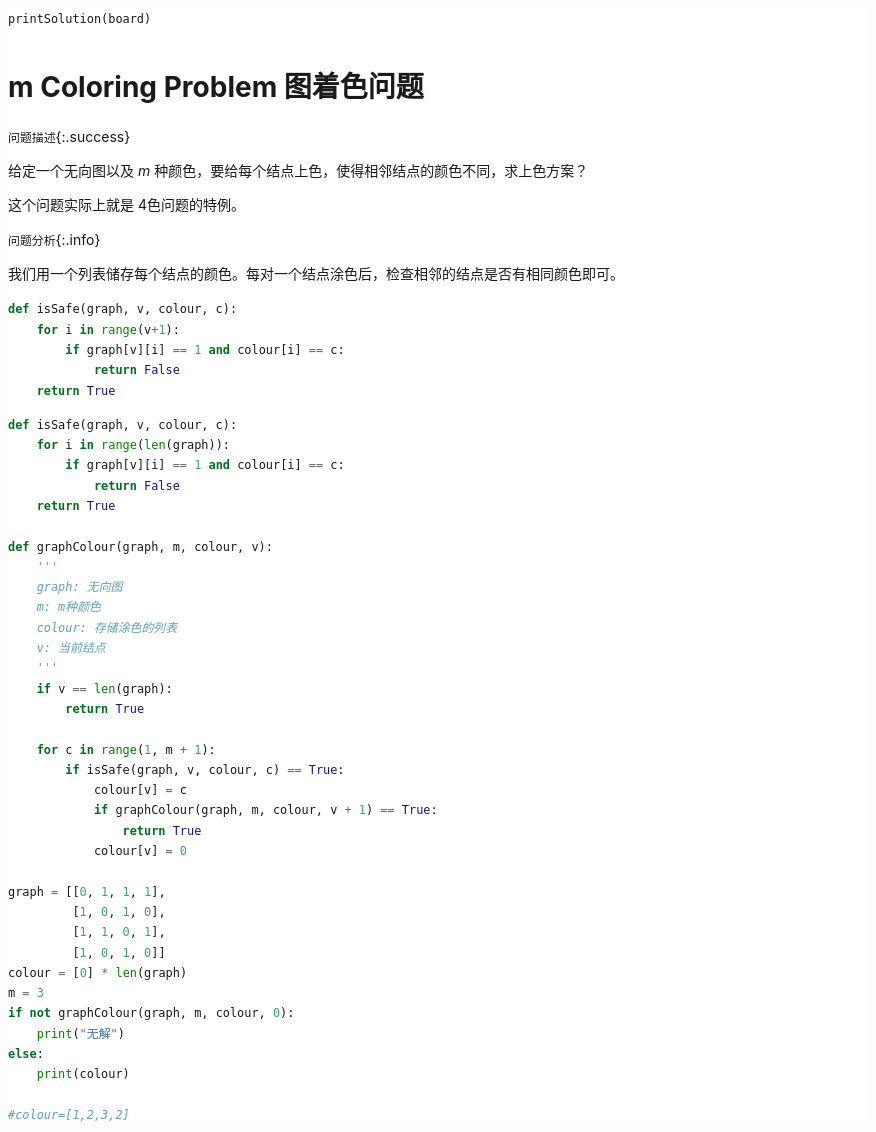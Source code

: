 ```python
printSolution(board)
```

# m Coloring Problem 图着色问题

`问题描述`{:.success}

给定一个无向图以及 $m$ 种颜色，要给每个结点上色，使得相邻结点的颜色不同，求上色方案？

这个问题实际上就是 4色问题的特例。

`问题分析`{:.info}

我们用一个列表储存每个结点的颜色。每对一个结点涂色后，检查相邻的结点是否有相同颜色即可。

```python
def isSafe(graph, v, colour, c): 
    for i in range(v+1): 
        if graph[v][i] == 1 and colour[i] == c: 
            return False
    return True
```

```python
def isSafe(graph, v, colour, c): 
    for i in range(len(graph)): 
        if graph[v][i] == 1 and colour[i] == c: 
            return False
    return True

def graphColour(graph, m, colour, v): 
    '''
    graph: 无向图
    m: m种颜色
    colour: 存储涂色的列表
    v: 当前结点
    '''
    if v == len(graph): 
        return True
  
    for c in range(1, m + 1): 
        if isSafe(graph, v, colour, c) == True: 
            colour[v] = c 
            if graphColour(graph, m, colour, v + 1) == True: 
                return True
            colour[v] = 0

graph = [[0, 1, 1, 1], 
         [1, 0, 1, 0], 
         [1, 1, 0, 1], 
         [1, 0, 1, 0]]
colour = [0] * len(graph)
m = 3
if not graphColour(graph, m, colour, 0):
    print("无解")
else:
    print(colour)

#colour=[1,2,3,2]
```
